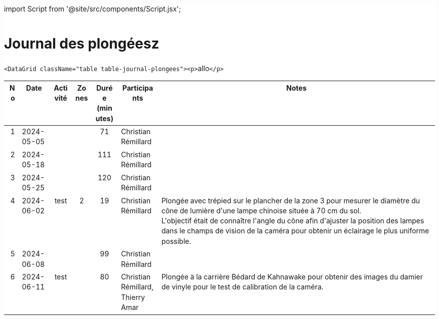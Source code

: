 import Script from '@site/src/components/Script.jsx';

# Journal des plongéesz

`<DataGrid className="table table-journal-plongees"><p>`allo`</p>`

|     No | Date       |       Activité       |    Zones    | Durée<br />(minutes) | Participants                                                                               | Notes                                                                                                                                                                                                                                                                                                                                                                                                                                                                                                            |
| -----: | ---------- | :-------------------: | :----------: | :-------------------: | ------------------------------------------------------------------------------------------ | ---------------------------------------------------------------------------------------------------------------------------------------------------------------------------------------------------------------------------------------------------------------------------------------------------------------------------------------------------------------------------------------------------------------------------------------------------------------------------------------------------------------- |
|      1 | 2024-05-05 |                      |              |          71          | Christian Rémillard                                                                       |                                                                                                                                                                                                                                                                                                                                                                                                                                                                                                                  |
|      2 | 2024-05-18 |                      |              |          111          | Christian Rémillard                                                                       |                                                                                                                                                                                                                                                                                                                                                                                                                                                                                                                  |
|      3 | 2024-05-25 |                      |              |          120          | Christian Rémillard                                                                       |                                                                                                                                                                                                                                                                                                                                                                                                                                                                                                                  |
|      4 | 2024-06-02 |         test         |      2      |          19          | Christian Rémillard                                                                       | Plongée avec trépied sur le plancher de la zone 3 pour mesurer le diamètre du cône de lumière d'une lampe chinoise située à 70 cm du sol.<br />L'objectif était de connaître l'angle du cône afin d'ajuster la position des lampes dans le champs de vision de la caméra pour obtenir un éclairage le plus uniforme possible.                                                                                                                                                                        |
|      5 | 2024-06-08 |                      |              |          99          | Christian Rémillard                                                                       |                                                                                                                                                                                                                                                                                                                                                                                                                                                                                                                  |
|      6 | 2024-06-11 |         test         |              |          80          | Christian Rémillard,<br />Thierry Amar                                                    | Plongée à la carrière Bédard de Kahnawake pour obtenir des images du damier de vinyle pour le test de calibration de la caméra.                                                                                                                                                                                                                                                                                                                                                                             |